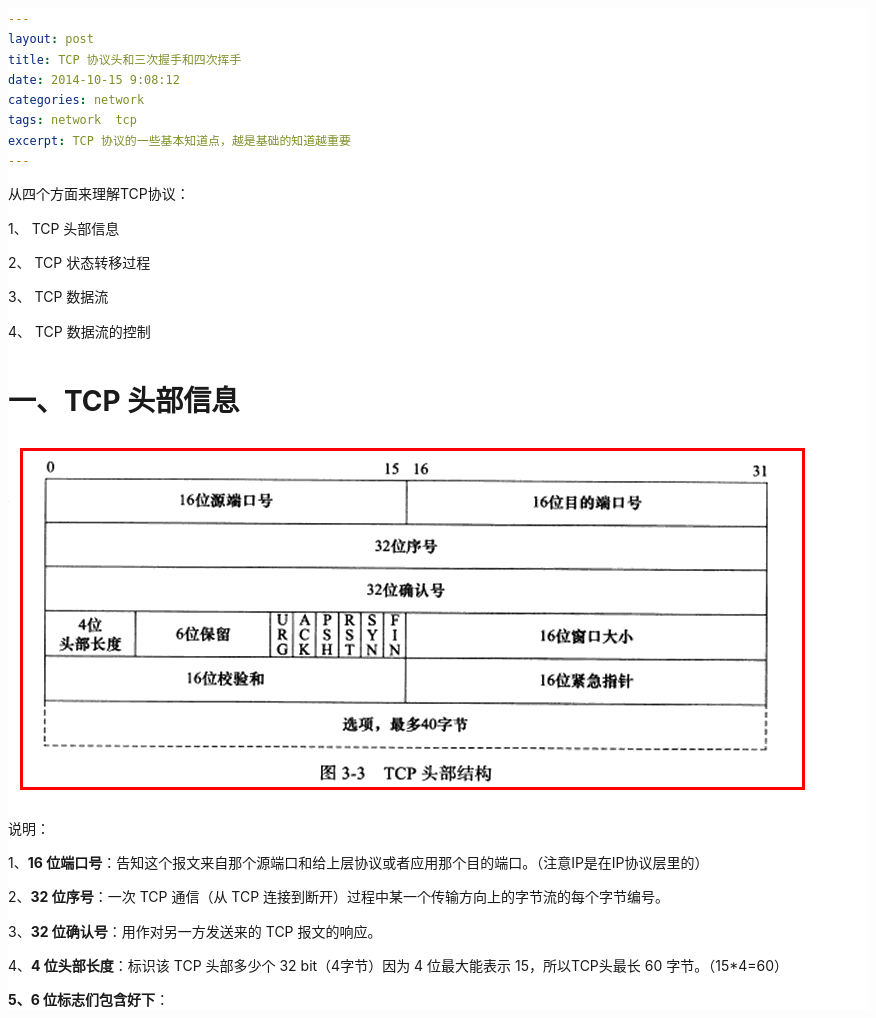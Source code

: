 ```yaml
---
layout: post
title: TCP 协议头和三次握手和四次挥手
date: 2014-10-15 9:08:12
categories: network
tags: network  tcp
excerpt: TCP 协议的一些基本知道点，越是基础的知道越重要 
---
```



从四个方面来理解TCP协议：

1、 TCP 头部信息

2、 TCP 状态转移过程

3、 TCP 数据流

4、 TCP 数据流的控制

# 一、TCP 头部信息

![](/assets/network/tcp-base-1.png)  

说明：

1、**16 位端口号**：告知这个报文来自那个源端口和给上层协议或者应用那个目的端口。（注意IP是在IP协议层里的）

2、**32 位序号**：一次 TCP 通信（从 TCP 连接到断开）过程中某一个传输方向上的字节流的每个字节编号。

3、**32 位确认号**：用作对另一方发送来的 TCP 报文的响应。

4、**4 位头部长度**：标识该 TCP 头部多少个 32 bit（4字节）因为 4 位最大能表示 15，所以TCP头最长 60 字节。（15*4=60）

**5、6 位标志们包含好下**：
